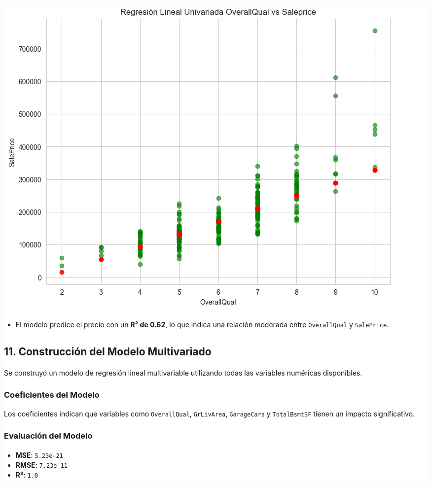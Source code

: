 ![Regresión Univariada](./images/regresion_univariada.png)

- El modelo predice el precio con un **R² de 0.62**, lo que indica una relación moderada entre `OverallQual` y `SalePrice`.

## 11. Construcción del Modelo Multivariado

Se construyó un modelo de regresión lineal multivariable utilizando todas las variables numéricas disponibles.

### **Coeficientes del Modelo**

Los coeficientes indican que variables como `OverallQual`, `GrLivArea`, `GarageCars` y `TotalBsmtSF` tienen un impacto significativo.

### **Evaluación del Modelo**

- **MSE**: `5.23e-21`
- **RMSE**: `7.23e-11`
- **R²**: `1.0`
